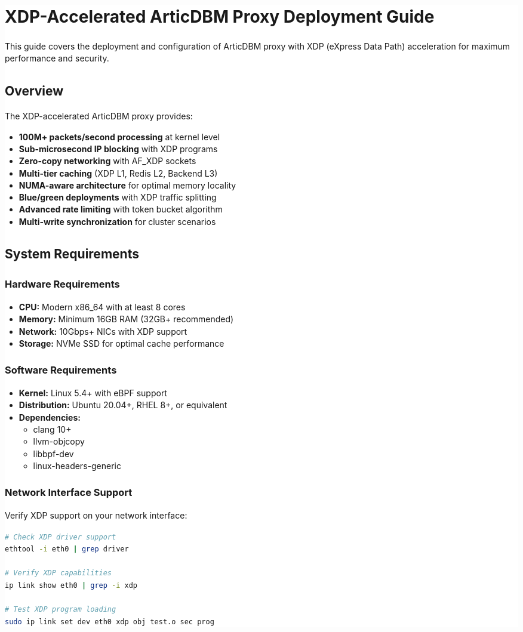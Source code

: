 # XDP-Accelerated ArticDBM Proxy Deployment Guide

This guide covers the deployment and configuration of ArticDBM proxy with XDP (eXpress Data Path) acceleration for maximum performance and security.

## Overview

The XDP-accelerated ArticDBM proxy provides:

- **100M+ packets/second processing** at kernel level
- **Sub-microsecond IP blocking** with XDP programs
- **Zero-copy networking** with AF_XDP sockets
- **Multi-tier caching** (XDP L1, Redis L2, Backend L3)
- **NUMA-aware architecture** for optimal memory locality
- **Blue/green deployments** with XDP traffic splitting
- **Advanced rate limiting** with token bucket algorithm
- **Multi-write synchronization** for cluster scenarios

## System Requirements

### Hardware Requirements

- **CPU:** Modern x86_64 with at least 8 cores
- **Memory:** Minimum 16GB RAM (32GB+ recommended)
- **Network:** 10Gbps+ NICs with XDP support
- **Storage:** NVMe SSD for optimal cache performance

### Software Requirements

- **Kernel:** Linux 5.4+ with eBPF support
- **Distribution:** Ubuntu 20.04+, RHEL 8+, or equivalent
- **Dependencies:**
  - clang 10+
  - llvm-objcopy
  - libbpf-dev
  - linux-headers-generic

### Network Interface Support

Verify XDP support on your network interface:

```bash
# Check XDP driver support
ethtool -i eth0 | grep driver

# Verify XDP capabilities
ip link show eth0 | grep -i xdp

# Test XDP program loading
sudo ip link set dev eth0 xdp obj test.o sec prog
```
